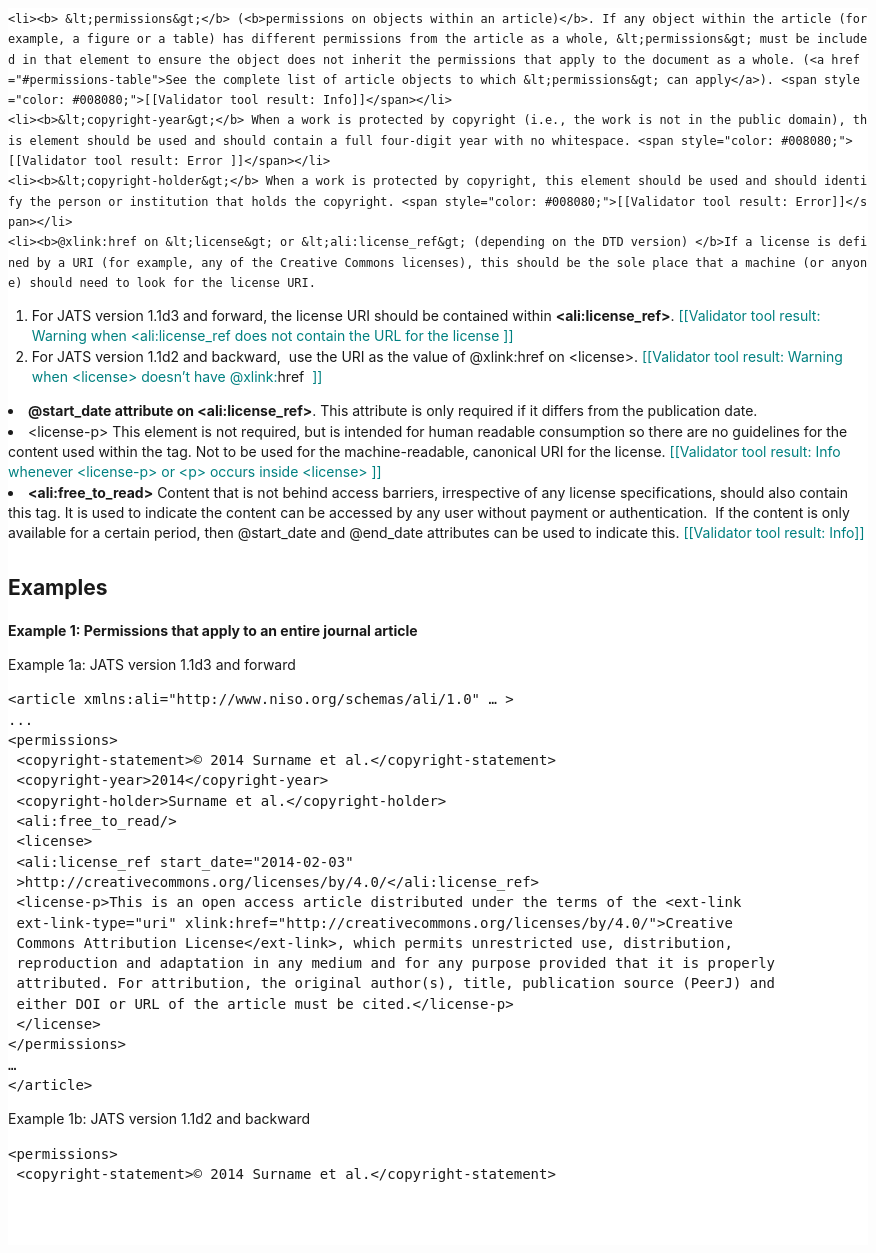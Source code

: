	<li><b> &lt;permissions&gt;</b> (<b>permissions on objects within an article)</b>. If any object within the article (for example, a figure or a table) has different permissions from the article as a whole, &lt;permissions&gt; must be included in that element to ensure the object does not inherit the permissions that apply to the document as a whole. (<a href="#permissions-table">See the complete list of article objects to which &lt;permissions&gt; can apply</a>). <span style="color: #008080;">[[Validator tool result: Info]]</span></li>
	<li><b>&lt;copyright-year&gt;</b> When a work is protected by copyright (i.e., the work is not in the public domain), this element should be used and should contain a full four-digit year with no whitespace. <span style="color: #008080;">[[Validator tool result: Error ]]</span></li>
	<li><b>&lt;copyright-holder&gt;</b> When a work is protected by copyright, this element should be used and should identify the person or institution that holds the copyright. <span style="color: #008080;">[[Validator tool result: Error]]</span></li>
	<li><b>@xlink:href on &lt;license&gt; or &lt;ali:license_ref&gt; (depending on the DTD version) </b>If a license is defined by a URI (for example, any of the Creative Commons licenses), this should be the sole place that a machine (or anyone) should need to look for the license URI.
<ol>
	<li>For JATS version 1.1d3 and forward, the license URI should be contained within <b>&lt;ali:license_ref&gt;</b>. <span style="color: #008080;">[[Validator tool result: Warning when &lt;ali:license_ref does not contain the URL for the license ]]</span></li>
	<li>For JATS version 1.1d2 and backward,  use the URI as the value of @xlink:href on &lt;license&gt;. <span style="color: #008080;">[[Validator tool result: Warning when &lt;license&gt; doesn’t have @xlink:</span>href<span style="color: #008080;">  ]]</span></li>
</ol>
</li>
	<li><b>@start_date attribute on &lt;ali:license_ref&gt;</b>. This attribute is only required if it differs from the publication date.</li>
	<li>&lt;license-p&gt; This element is not required, but is intended for human readable consumption so there are no guidelines for the content used within the tag. Not to be used for the machine-readable, canonical URI for the license. <span style="color: #008080;">[[Validator tool result: Info whenever &lt;license-p&gt; or &lt;p&gt; occurs inside &lt;license&gt; ]]</span></li>
	<li><b>&lt;ali:free_to_read&gt;</b> Content that is not behind access barriers, irrespective of any license specifications, should also contain this tag. It is used to indicate the content can be accessed by any user without payment or authentication.  If the content is only available for a certain period, then @start_date and @end_date attributes can be used to indicate this. <span style="color: #008080;">[[Validator tool result: Info]]</span></li>
</ol>
<h2>Examples</h2>
<b>Example 1: Permissions that apply to an entire journal article</b>

Example 1a: JATS version 1.1d3 and forward
<pre>&lt;article xmlns:ali="http://www.niso.org/schemas/ali/1.0" … &gt;
...
&lt;permissions&gt;
 &lt;copyright-statement&gt;© 2014 Surname et al.&lt;/copyright-statement&gt;
 &lt;copyright-year&gt;2014&lt;/copyright-year&gt;
 &lt;copyright-holder&gt;Surname et al.&lt;/copyright-holder&gt;
 &lt;ali:free_to_read/&gt;
 &lt;license&gt;
 &lt;ali:license_ref start_date="2014-02-03"
 &gt;http://creativecommons.org/licenses/by/4.0/&lt;/ali:license_ref&gt;
 &lt;license-p&gt;This is an open access article distributed under the terms of the &lt;ext-link
 ext-link-type="uri" xlink:href="http://creativecommons.org/licenses/by/4.0/"&gt;Creative
 Commons Attribution License&lt;/ext-link&gt;, which permits unrestricted use, distribution,
 reproduction and adaptation in any medium and for any purpose provided that it is properly
 attributed. For attribution, the original author(s), title, publication source (PeerJ) and
 either DOI or URL of the article must be cited.&lt;/license-p&gt;
 &lt;/license&gt;
&lt;/permissions&gt;
…
&lt;/article&gt;
</pre>
Example 1b: JATS version 1.1d2 and backward
<pre>&lt;permissions&gt;
 &lt;copyright-statement&gt;© 2014 Surname et al.&lt;/copyright-statement&gt;